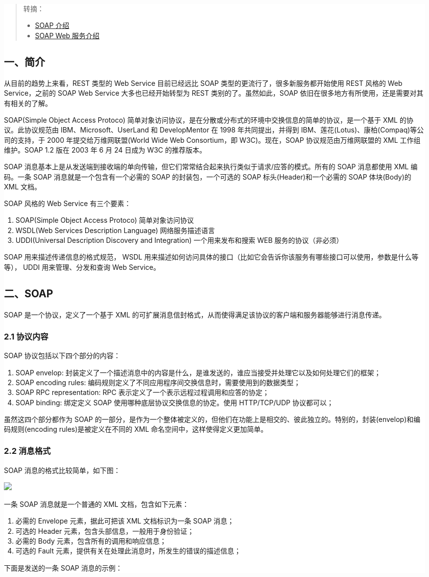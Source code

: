 > 转摘：
> 
> * [SOAP 介绍](https://segmentfault.com/a/1190000003762279)
> * [SOAP Web 服务介绍](https://segmentfault.com/a/1190000003772529)

## 一、简介

从目前的趋势上来看，REST 类型的 Web Service 目前已经远比 SOAP 类型的更流行了，很多新服务都开始使用 REST 风格的 Web Service，之前的 SOAP Web Service 大多也已经开始转型为 REST 类别的了。虽然如此，SOAP 依旧在很多地方有所使用，还是需要对其有相关的了解。

SOAP(Simple Object Access Protoco) 简单对象访问协议，是在分散或分布式的环境中交换信息的简单的协议，是一个基于 XML 的协议。此协议规范由 IBM、Microsoft、UserLand 和 DevelopMentor 在 1998 年共同提出，并得到 IBM、莲花(Lotus)、康柏(Compaq)等公司的支持，于 2000 年提交给万维网联盟(World Wide Web Consortium，即 W3C)。现在，SOAP 协议规范由万维网联盟的 XML 工作组维护。SOAP 1.2 版在 2003 年 6 月 24 日成为 W3C 的推荐版本。

SOAP 消息基本上是从发送端到接收端的单向传输，但它们常常结合起来执行类似于请求/应答的模式。所有的 SOAP 消息都使用 XML 编码。一条 SOAP 消息就是一个包含有一个必需的 SOAP 的封装包，一个可选的 SOAP 标头(Header)和一个必需的 SOAP 体块(Body)的 XML 文档。

SOAP 风格的 Web Service 有三个要素：

1.	SOAP(Simple Object Access Protoco) 简单对象访问协议
2.	WSDL(Web Services Description Language) 网络服务描述语言
3.	UDDI(Universal Description Discovery and Integration) 一个用来发布和搜索 WEB 服务的协议（非必须）

SOAP 用来描述传递信息的格式规范， WSDL 用来描述如何访问具体的接口（比如它会告诉你该服务有哪些接口可以使用，参数是什么等等）， UDDI 用来管理、分发和查询 Web Service。

## 二、SOAP

SOAP 是一个协议，定义了一个基于 XML 的可扩展消息信封格式，从而使得满足该协议的客户端和服务器能够进行消息传递。

### 2.1 协议内容

SOAP 协议包括以下四个部分的内容：

1.	SOAP envelop: 封装定义了一个描述消息中的内容是什么，是谁发送的，谁应当接受并处理它以及如何处理它们的框架；
2.	SOAP encoding rules: 编码规则定义了不同应用程序间交换信息时，需要使用到的数据类型；
3.	SOAP RPC representation: RPC 表示定义了一个表示远程过程调用和应答的协定；
4.	SOAP binding: 绑定定义 SOAP 使用哪种底层协议交换信息的协定。使用 HTTP/TCP/UDP 协议都可以；

虽然这四个部分都作为 SOAP 的一部分，是作为一个整体被定义的，但他们在功能上是相交的、彼此独立的。特别的，封装(envelop)和编码规则(encoding rules)是被定义在不同的 XML 命名空间中，这样使得定义更加简单。

### 2.2 消息格式

SOAP 消息的格式比较简单，如下图：

<img src="http://cnd.qiniu.lin07ux.cn/markdown/1553505684605.png" width="224"/>

一条 SOAP 消息就是一个普通的 XML 文档，包含如下元素：

1.	必需的 Envelope 元素，据此可把该 XML 文档标识为一条 SOAP 消息；
2.	可选的 Header 元素，包含头部信息，一般用于身份验证；
3.	必需的 Body 元素，包含所有的调用和响应信息；
4.	可选的 Fault 元素，提供有关在处理此消息时，所发生的错误的描述信息；

下面是发送的一条 SOAP 消息的示例：
